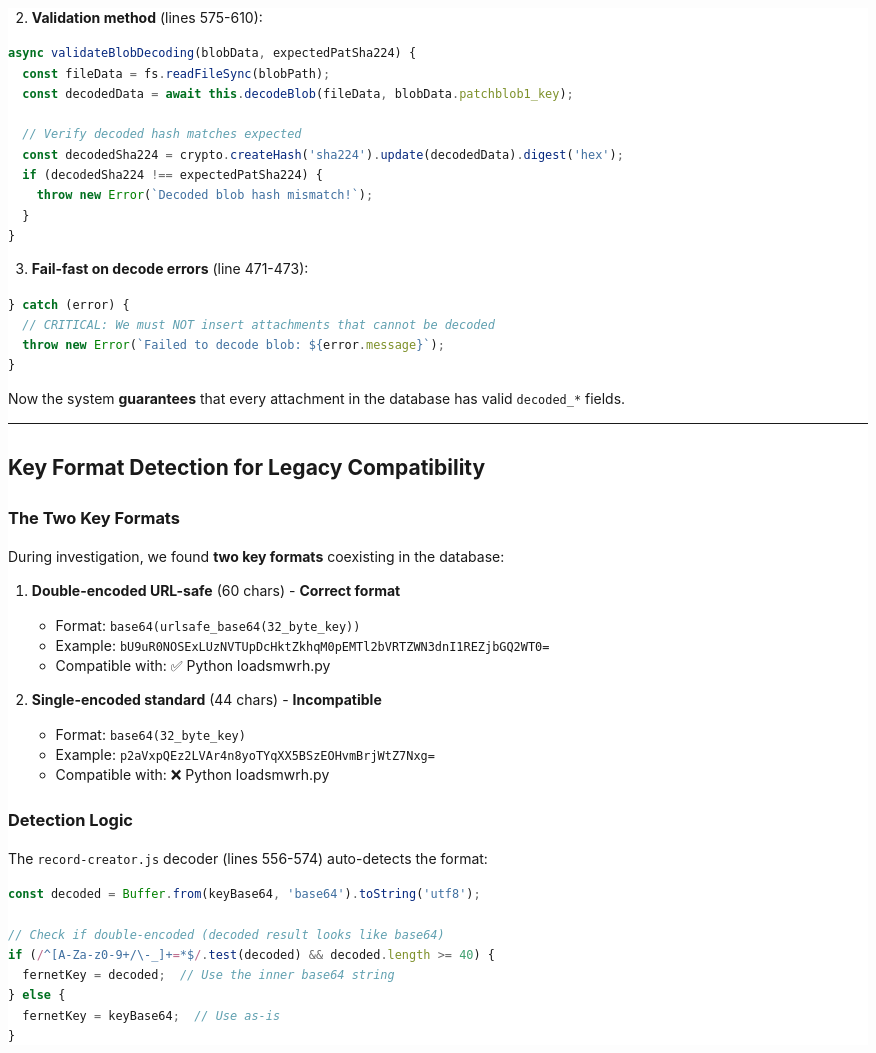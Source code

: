 2. **Validation method** (lines 575-610):
```javascript
async validateBlobDecoding(blobData, expectedPatSha224) {
  const fileData = fs.readFileSync(blobPath);
  const decodedData = await this.decodeBlob(fileData, blobData.patchblob1_key);
  
  // Verify decoded hash matches expected
  const decodedSha224 = crypto.createHash('sha224').update(decodedData).digest('hex');
  if (decodedSha224 !== expectedPatSha224) {
    throw new Error(`Decoded blob hash mismatch!`);
  }
}
```

3. **Fail-fast on decode errors** (line 471-473):
```javascript
} catch (error) {
  // CRITICAL: We must NOT insert attachments that cannot be decoded
  throw new Error(`Failed to decode blob: ${error.message}`);
}
```

Now the system **guarantees** that every attachment in the database has valid `decoded_*` fields.

---

## Key Format Detection for Legacy Compatibility

### The Two Key Formats

During investigation, we found **two key formats** coexisting in the database:

1. **Double-encoded URL-safe** (60 chars) - **Correct format**
   - Format: `base64(urlsafe_base64(32_byte_key))`
   - Example: `bU9uR0NOSExLUzNVTUpDcHktZkhqM0pEMTl2bVRTZWN3dnI1REZjbGQ2WT0=`
   - Compatible with: ✅ Python loadsmwrh.py

2. **Single-encoded standard** (44 chars) - **Incompatible**
   - Format: `base64(32_byte_key)`
   - Example: `p2aVxpQEz2LVAr4n8yoTYqXX5BSzEOHvmBrjWtZ7Nxg=`
   - Compatible with: ❌ Python loadsmwrh.py

### Detection Logic

The `record-creator.js` decoder (lines 556-574) auto-detects the format:

```javascript
const decoded = Buffer.from(keyBase64, 'base64').toString('utf8');

// Check if double-encoded (decoded result looks like base64)
if (/^[A-Za-z0-9+/\-_]+=*$/.test(decoded) && decoded.length >= 40) {
  fernetKey = decoded;  // Use the inner base64 string
} else {
  fernetKey = keyBase64;  // Use as-is
}
```
